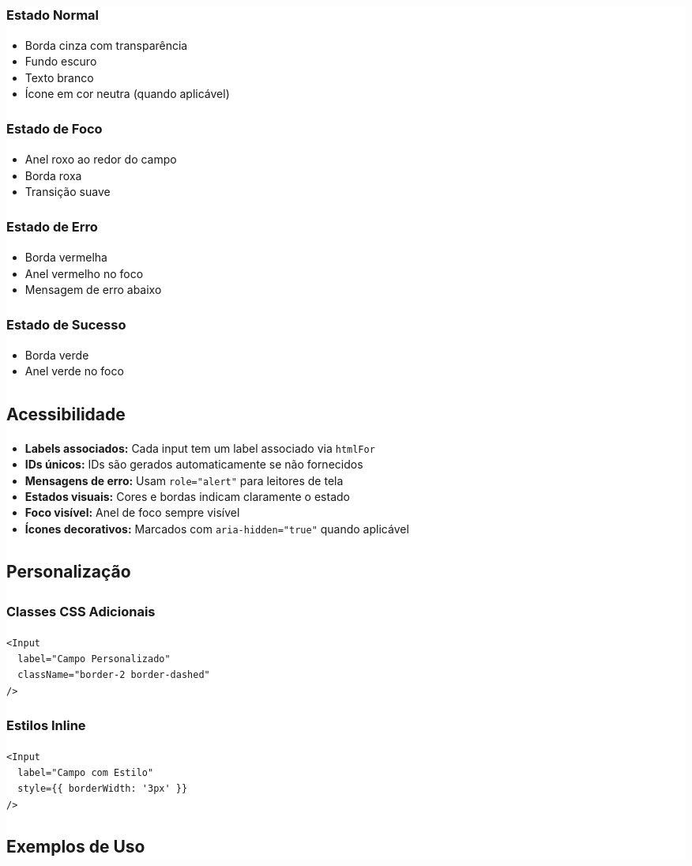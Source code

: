 ### Estado Normal
- Borda cinza com transparência
- Fundo escuro
- Texto branco
- Ícone em cor neutra (quando aplicável)

### Estado de Foco
- Anel roxo ao redor do campo
- Borda roxa
- Transição suave

### Estado de Erro
- Borda vermelha
- Anel vermelho no foco
- Mensagem de erro abaixo

### Estado de Sucesso
- Borda verde
- Anel verde no foco

## Acessibilidade

- **Labels associados:** Cada input tem um label associado via `htmlFor`
- **IDs únicos:** IDs são gerados automaticamente se não fornecidos
- **Mensagens de erro:** Usam `role="alert"` para leitores de tela
- **Estados visuais:** Cores e bordas indicam claramente o estado
- **Foco visível:** Anel de foco sempre visível
- **Ícones decorativos:** Marcados com `aria-hidden="true"` quando aplicável

## Personalização

### Classes CSS Adicionais

```tsx
<Input
  label="Campo Personalizado"
  className="border-2 border-dashed"
/>
```

### Estilos Inline

```tsx
<Input 
  label="Campo com Estilo" 
  style={{ borderWidth: '3px' }} 
/>
```

## Exemplos de Uso
